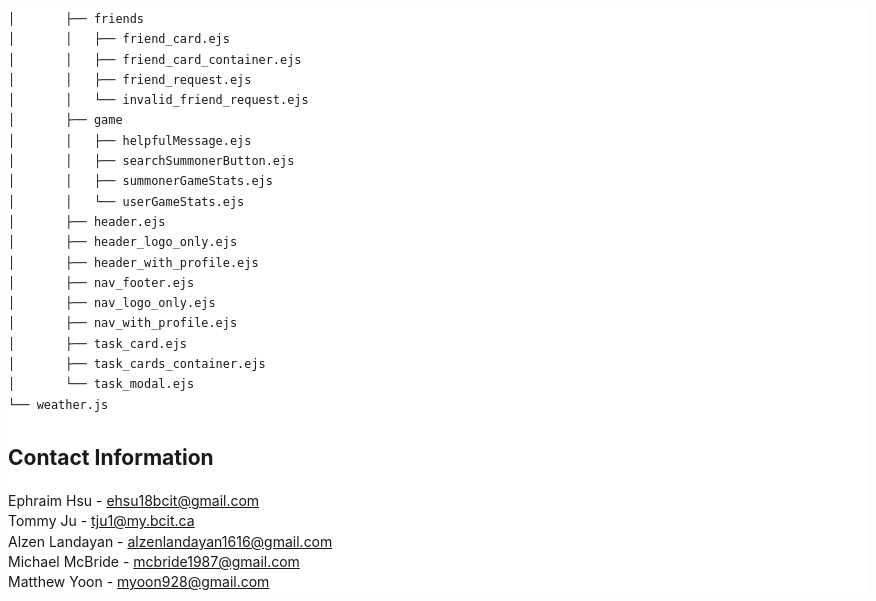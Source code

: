```
│       ├── friends
│       │   ├── friend_card.ejs
│       │   ├── friend_card_container.ejs
│       │   ├── friend_request.ejs
│       │   └── invalid_friend_request.ejs
│       ├── game
│       │   ├── helpfulMessage.ejs
│       │   ├── searchSummonerButton.ejs
│       │   ├── summonerGameStats.ejs
│       │   └── userGameStats.ejs
│       ├── header.ejs
│       ├── header_logo_only.ejs
│       ├── header_with_profile.ejs
│       ├── nav_footer.ejs
│       ├── nav_logo_only.ejs
│       ├── nav_with_profile.ejs
│       ├── task_card.ejs
│       ├── task_cards_container.ejs
│       └── task_modal.ejs
└── weather.js
```

## Contact Information
Ephraim Hsu - ehsu18bcit@gmail.com\
Tommy Ju - tju1@my.bcit.ca\
Alzen Landayan - alzenlandayan1616@gmail.com\
Michael McBride - mcbride1987@gmail.com\
Matthew Yoon - myoon928@gmail.com